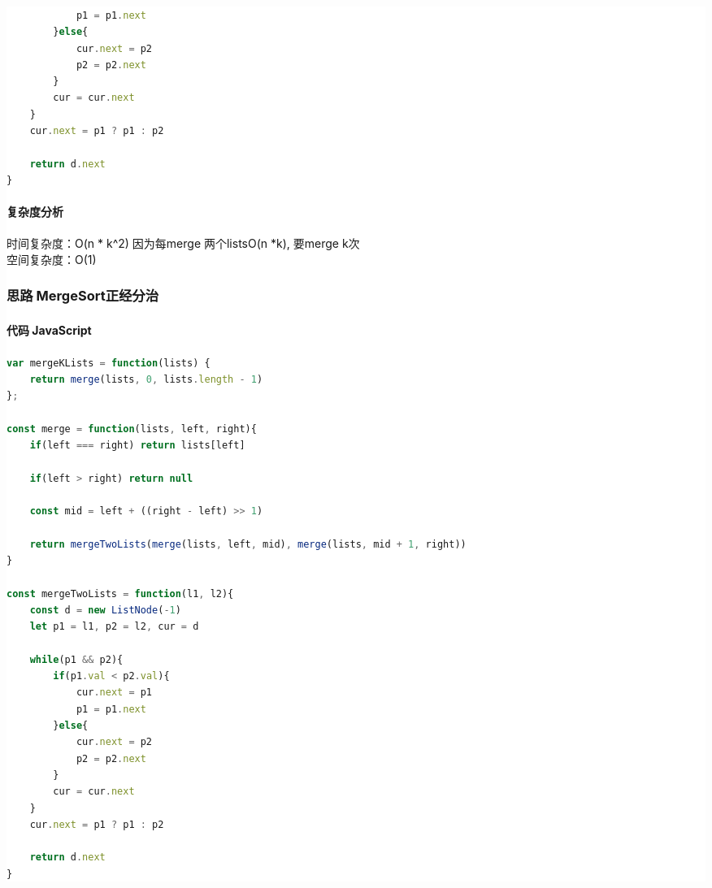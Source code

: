 ```JavaScript
            p1 = p1.next
        }else{
            cur.next = p2
            p2 = p2.next
        }
        cur = cur.next
    }
    cur.next = p1 ? p1 : p2

    return d.next
}

```

#### 复杂度分析
时间复杂度：O(n * k^2) 因为每merge 两个listsO(n *k), 要merge k次   
空间复杂度：O(1)




### 思路 MergeSort正经分治

#### 代码 JavaScript

```JavaScript
var mergeKLists = function(lists) {
    return merge(lists, 0, lists.length - 1)
};

const merge = function(lists, left, right){
    if(left === right) return lists[left]

    if(left > right) return null

    const mid = left + ((right - left) >> 1)

    return mergeTwoLists(merge(lists, left, mid), merge(lists, mid + 1, right))
}

const mergeTwoLists = function(l1, l2){
    const d = new ListNode(-1)
    let p1 = l1, p2 = l2, cur = d

    while(p1 && p2){
        if(p1.val < p2.val){
            cur.next = p1
            p1 = p1.next
        }else{
            cur.next = p2
            p2 = p2.next
        }
        cur = cur.next
    }
    cur.next = p1 ? p1 : p2

    return d.next
}

```
